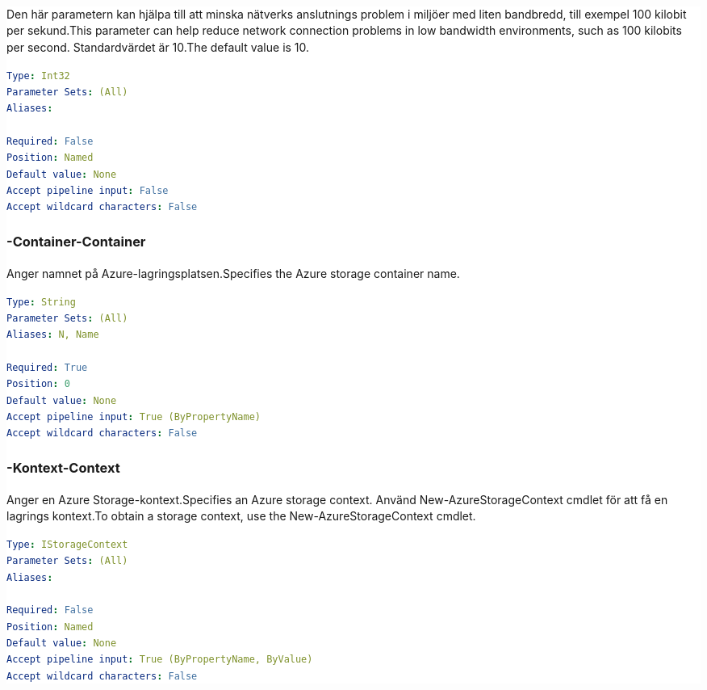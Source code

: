 <span data-ttu-id="162e9-119">Den här parametern kan hjälpa till att minska nätverks anslutnings problem i miljöer med liten bandbredd, till exempel 100 kilobit per sekund.</span><span class="sxs-lookup"><span data-stu-id="162e9-119">This parameter can help reduce network connection problems in low bandwidth environments, such as 100 kilobits per second.</span></span>
<span data-ttu-id="162e9-120">Standardvärdet är 10.</span><span class="sxs-lookup"><span data-stu-id="162e9-120">The default value is 10.</span></span>

```yaml
Type: Int32
Parameter Sets: (All)
Aliases: 

Required: False
Position: Named
Default value: None
Accept pipeline input: False
Accept wildcard characters: False
```

### <span data-ttu-id="162e9-121">-Container</span><span class="sxs-lookup"><span data-stu-id="162e9-121">-Container</span></span>
<span data-ttu-id="162e9-122">Anger namnet på Azure-lagringsplatsen.</span><span class="sxs-lookup"><span data-stu-id="162e9-122">Specifies the Azure storage container name.</span></span>

```yaml
Type: String
Parameter Sets: (All)
Aliases: N, Name

Required: True
Position: 0
Default value: None
Accept pipeline input: True (ByPropertyName)
Accept wildcard characters: False
```

### <span data-ttu-id="162e9-123">-Kontext</span><span class="sxs-lookup"><span data-stu-id="162e9-123">-Context</span></span>
<span data-ttu-id="162e9-124">Anger en Azure Storage-kontext.</span><span class="sxs-lookup"><span data-stu-id="162e9-124">Specifies an Azure storage context.</span></span>
<span data-ttu-id="162e9-125">Använd New-AzureStorageContext cmdlet för att få en lagrings kontext.</span><span class="sxs-lookup"><span data-stu-id="162e9-125">To obtain a storage context, use the New-AzureStorageContext cmdlet.</span></span>

```yaml
Type: IStorageContext
Parameter Sets: (All)
Aliases: 

Required: False
Position: Named
Default value: None
Accept pipeline input: True (ByPropertyName, ByValue)
Accept wildcard characters: False
```
